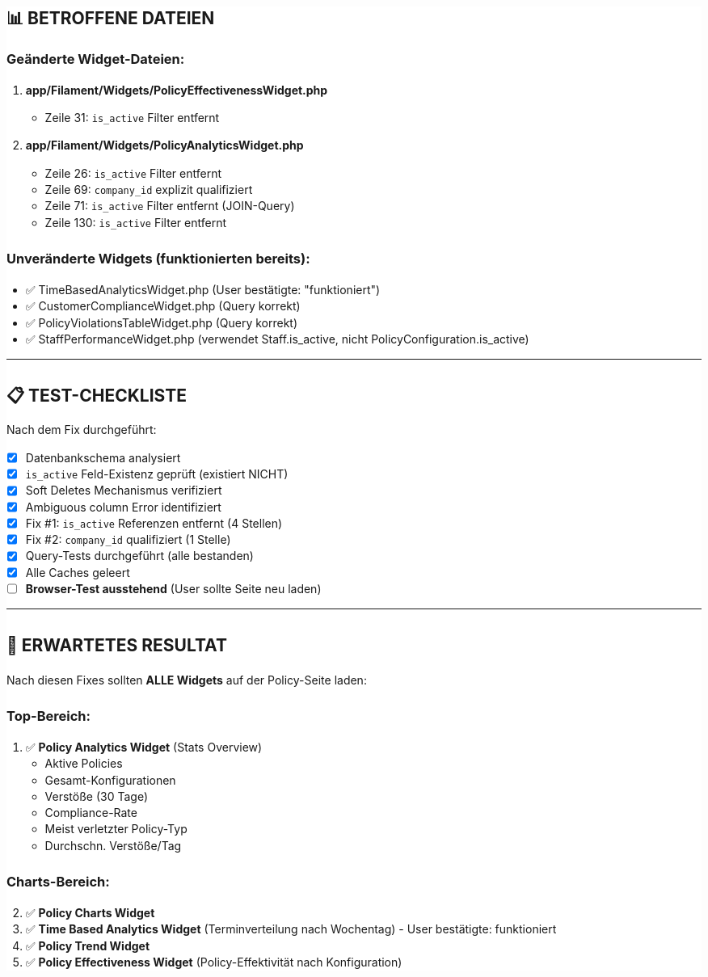 
## 📊 BETROFFENE DATEIEN

### Geänderte Widget-Dateien:
1. **app/Filament/Widgets/PolicyEffectivenessWidget.php**
   - Zeile 31: `is_active` Filter entfernt

2. **app/Filament/Widgets/PolicyAnalyticsWidget.php**
   - Zeile 26: `is_active` Filter entfernt
   - Zeile 69: `company_id` explizit qualifiziert
   - Zeile 71: `is_active` Filter entfernt (JOIN-Query)
   - Zeile 130: `is_active` Filter entfernt

### Unveränderte Widgets (funktionierten bereits):
- ✅ TimeBasedAnalyticsWidget.php (User bestätigte: "funktioniert")
- ✅ CustomerComplianceWidget.php (Query korrekt)
- ✅ PolicyViolationsTableWidget.php (Query korrekt)
- ✅ StaffPerformanceWidget.php (verwendet Staff.is_active, nicht PolicyConfiguration.is_active)

---

## 📋 TEST-CHECKLISTE

Nach dem Fix durchgeführt:

- [x] Datenbankschema analysiert
- [x] `is_active` Feld-Existenz geprüft (existiert NICHT)
- [x] Soft Deletes Mechanismus verifiziert
- [x] Ambiguous column Error identifiziert
- [x] Fix #1: `is_active` Referenzen entfernt (4 Stellen)
- [x] Fix #2: `company_id` qualifiziert (1 Stelle)
- [x] Query-Tests durchgeführt (alle bestanden)
- [x] Alle Caches geleert
- [ ] **Browser-Test ausstehend** (User sollte Seite neu laden)

---

## 🎯 ERWARTETES RESULTAT

Nach diesen Fixes sollten **ALLE Widgets** auf der Policy-Seite laden:

### Top-Bereich:
1. ✅ **Policy Analytics Widget** (Stats Overview)
   - Aktive Policies
   - Gesamt-Konfigurationen
   - Verstöße (30 Tage)
   - Compliance-Rate
   - Meist verletzter Policy-Typ
   - Durchschn. Verstöße/Tag

### Charts-Bereich:
2. ✅ **Policy Charts Widget**
3. ✅ **Time Based Analytics Widget** (Terminverteilung nach Wochentag) - User bestätigte: funktioniert
4. ✅ **Policy Trend Widget**
5. ✅ **Policy Effectiveness Widget** (Policy-Effektivität nach Konfiguration)
